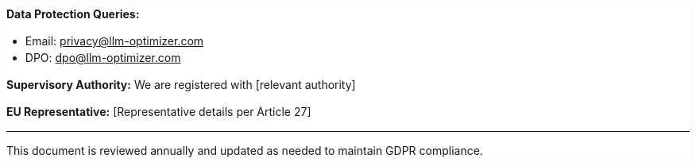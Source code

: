 **Data Protection Queries:**
- Email: privacy@llm-optimizer.com
- DPO: dpo@llm-optimizer.com

**Supervisory Authority:**
We are registered with [relevant authority]

**EU Representative:**
[Representative details per Article 27]

---

This document is reviewed annually and updated as needed to maintain GDPR compliance.